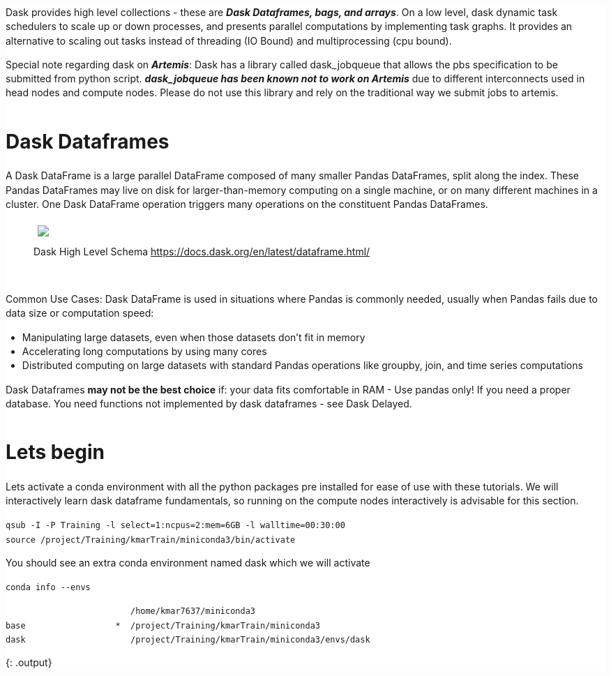 Dask provides high level collections - these are ***Dask Dataframes, bags, and arrays***.
On a low level, dask dynamic task schedulers to scale up or down processes, and presents parallel computations by implementing task graphs. It provides an alternative to scaling out tasks instead of threading (IO Bound) and multiprocessing (cpu bound).

Special note regarding dask on ***Artemis***:  Dask has a library called dask_jobqueue that allows the pbs specification to be submitted from python script. ***dask_jobqueue has been known not to work on Artemis*** due to different interconnects used in head nodes and compute nodes. Please do not use this library and rely on the traditional way we submit jobs to artemis. 

# Dask Dataframes

A Dask DataFrame is a large parallel DataFrame composed of many smaller Pandas DataFrames, split along the index. These Pandas DataFrames may live on disk for larger-than-memory computing on a single machine, or on many different machines in a cluster. One Dask DataFrame operation triggers many operations on the constituent Pandas DataFrames.

<figure>
  <img src="{{ page.root }}/fig/dask_pic2.png" style="margin:6px;width:400px"/>
  <figcaption> Dask High Level Schema <a href="https://docs.dask.org/en/latest/dataframe.html/">https://docs.dask.org/en/latest/dataframe.html/</a></figcaption>
</figure><br>

Common Use Cases:
Dask DataFrame is used in situations where Pandas is commonly needed, usually when Pandas fails due to data size or computation speed:
- Manipulating large datasets, even when those datasets don’t fit in memory
- Accelerating long computations by using many cores
- Distributed computing on large datasets with standard Pandas operations like groupby, join, and time series computations

Dask Dataframes **may not be the best choice** if:
your data fits comfortable in RAM - Use pandas only!
If you need a proper database.
You need functions not implemented by dask dataframes - see Dask Delayed.

# Lets begin
Lets activate a conda environment with all the python packages pre installed for ease of use with these tutorials.
We will interactively learn dask dataframe fundamentals, so running on the compute nodes interactively is advisable for this section.

~~~
qsub -I -P Training -l select=1:ncpus=2:mem=6GB -l walltime=00:30:00
source /project/Training/kmarTrain/miniconda3/bin/activate
~~~

You should see an extra conda environment named dask which we will activate
~~~
conda info --envs 
~~~

~~~
                         /home/kmar7637/miniconda3
base                  *  /project/Training/kmarTrain/miniconda3
dask                     /project/Training/kmarTrain/miniconda3/envs/dask
~~~
{: .output}
